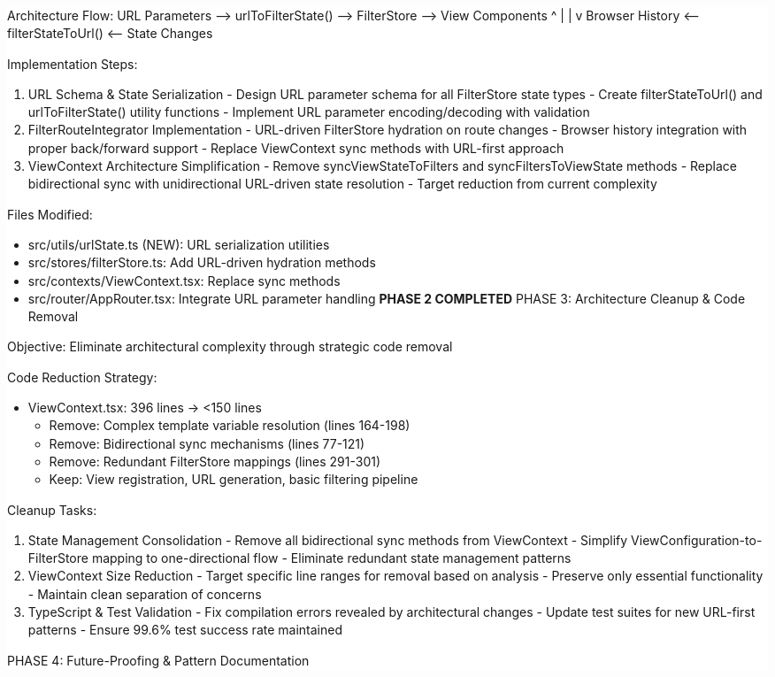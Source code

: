   Architecture Flow:
  URL Parameters --> urlToFilterState() --> FilterStore --> View Components
                          ^                      |
                          |                      v
  Browser History <-- filterStateToUrl() <-- State Changes

  Implementation Steps:
  1. URL Schema & State Serialization
    - Design URL parameter schema for all FilterStore state types
    - Create filterStateToUrl() and urlToFilterState() utility functions
    - Implement URL parameter encoding/decoding with validation
  2. FilterRouteIntegrator Implementation
    - URL-driven FilterStore hydration on route changes
    - Browser history integration with proper back/forward support
    - Replace ViewContext sync methods with URL-first approach
  3. ViewContext Architecture Simplification
    - Remove syncViewStateToFilters and syncFiltersToViewState methods
    - Replace bidirectional sync with unidirectional URL-driven state resolution
    - Target reduction from current complexity

  Files Modified:
  - src/utils/urlState.ts (NEW): URL serialization utilities
  - src/stores/filterStore.ts: Add URL-driven hydration methods
  - src/contexts/ViewContext.tsx: Replace sync methods
  - src/router/AppRouter.tsx: Integrate URL parameter handling
**PHASE 2 COMPLETED**
  PHASE 3: Architecture Cleanup & Code Removal

  Objective: Eliminate architectural complexity through strategic code removal

  Code Reduction Strategy:
  - ViewContext.tsx: 396 lines → <150 lines
    - Remove: Complex template variable resolution (lines 164-198)
    - Remove: Bidirectional sync mechanisms (lines 77-121)
    - Remove: Redundant FilterStore mappings (lines 291-301)
    - Keep: View registration, URL generation, basic filtering pipeline

  Cleanup Tasks:
  1. State Management Consolidation
    - Remove all bidirectional sync methods from ViewContext
    - Simplify ViewConfiguration-to-FilterStore mapping to one-directional flow
    - Eliminate redundant state management patterns
  2. ViewContext Size Reduction
    - Target specific line ranges for removal based on analysis
    - Preserve only essential functionality
    - Maintain clean separation of concerns
  3. TypeScript & Test Validation
    - Fix compilation errors revealed by architectural changes
    - Update test suites for new URL-first patterns
    - Ensure 99.6% test success rate maintained

  PHASE 4: Future-Proofing & Pattern Documentation
